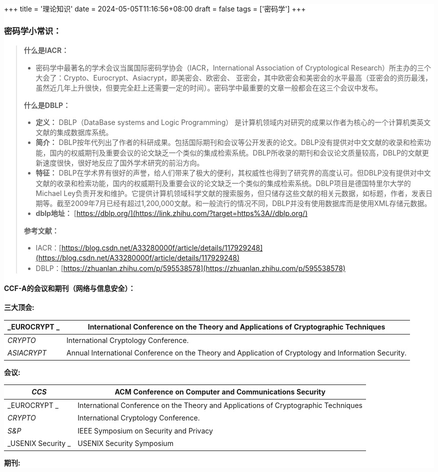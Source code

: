 +++
title = '理论知识'
date = 2024-05-05T11:16:56+08:00
draft = false
tags = ['密码学']
+++

<a name="U4Tqw"></a>

### 密码学小常识：
> **什么是IACR：**
> - 密码学中最著名的学术会议当属国际密码学协会（IACR，International Association of Cryptological Research）所主办的三个⼤会了：Crypto、Eurocrypt、Asiacrypt，即美密会、欧密会、 亚密会，其中欧密会和美密会的⽔平最⾼（亚密会的资历最浅，虽然近⼏年上升很快，但要完全赶上还需要⼀定的时间）。密码学中最重要的⽂章⼀般都会在这三个会议中发布。
> 
> **什么是DBLP：**
> - **定义：** DBLP（DataBase systems and Logic Programming） 是计算机领域内对研究的成果以作者为核心的一个计算机类英文文献的集成数据库系统。
> - **简介：** DBLP按年代列出了作者的科研成果。包括国际期刊和会议等公开发表的论文。DBLP没有提供对中文文献的收录和检索功能，国内的权威期刊及重要会议的论文缺乏一个类似的集成检索系统。DBLP所收录的期刊和会议论文质量较高，DBLP的文献更新速度很快，很好地反应了国外学术研究的前沿方向。
> - **特征：** DBLP在学术界有很好的声誉，给人们带来了极大的便利，其权威性也得到了研究界的高度认可。但DBLP没有提供对中文文献的收录和检索功能，国内的权威期刊及重要会议的论文缺乏一个类似的集成检索系统。DBLP项目是德国特里尔大学的Michael Ley负责开发和维护。它提供计算机领域科学文献的搜索服务，但只储存这些文献的相关元数据，如标题，作者，发表日期等。截至2009年7月已经有超过1,200,000文献。和一般流行的情况不同，DBLP并没有使用数据库而是使用XML存储元数据。
> - **dblp地址：** [https://dblp.org/](https://link.zhihu.com/?target=https%3A//dblp.org/)
> 
> **参考文献：**
>    - IACR：[https://blog.csdn.net/A33280000f/article/details/117929248](https://blog.csdn.net/A33280000f/article/details/117929248)
>    - DBLP：[https://zhuanlan.zhihu.com/p/595538578](https://zhuanlan.zhihu.com/p/595538578)

<a name="cpPzU"></a>

#### CCF-A的会议和期刊（网络与信息安全）：
**三大顶会:**

| _EUROCRYPT  _ | International Conference on the Theory and Applications of Cryptographic Techniques  |
| --- | --- |
| _CRYPTO_ | International Cryptology Conference. |
| _ASIACRYPT_ | Annual International Conference on the Theory and Application of Cryptology and Information Security. |

**会议:**

| _CCS_ | ACM Conference on Computer and Communications Security   |
| --- | --- |
| _EUROCRYPT  _ | International Conference on the Theory and Applications of Cryptographic Techniques  |
| _CRYPTO_ | International Cryptology Conference. |
| _S&P_ | IEEE Symposium on Security and Privacy   |
| _USENIX Security  _ | USENIX Security Symposium   |

**期刊:**
